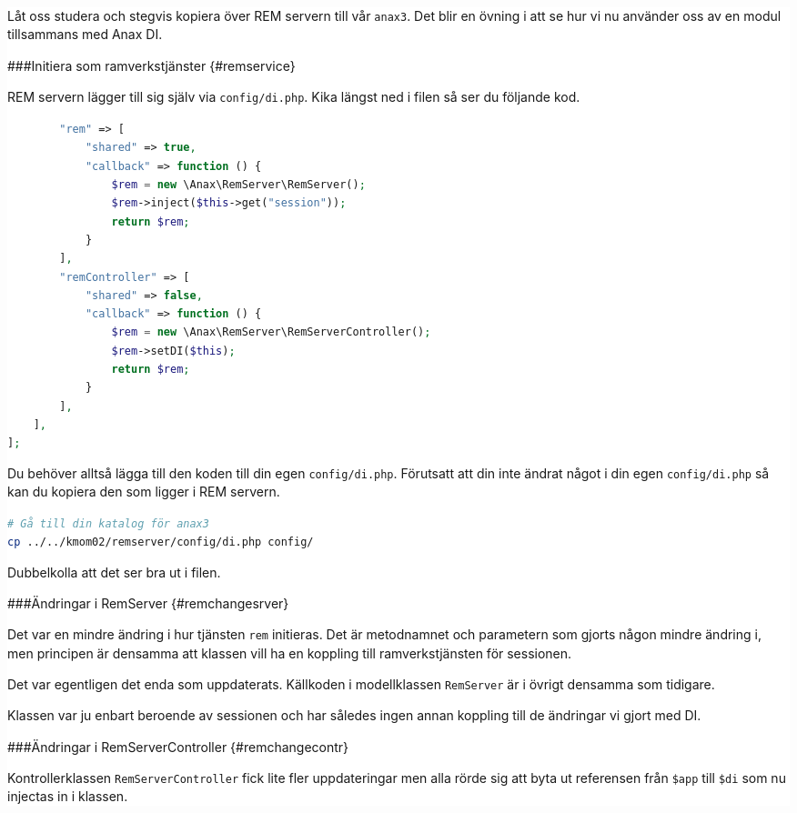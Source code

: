Låt oss studera och stegvis kopiera över REM servern till vår `anax3`. Det blir en övning i att se hur vi nu använder oss av en modul tillsammans med Anax DI.



###Initiera som ramverkstjänster {#remservice}

REM servern lägger till sig själv via `config/di.php`. Kika längst ned i filen så ser du följande kod.

```php
        "rem" => [
            "shared" => true,
            "callback" => function () {
                $rem = new \Anax\RemServer\RemServer();
                $rem->inject($this->get("session"));
                return $rem;
            }
        ],
        "remController" => [
            "shared" => false,
            "callback" => function () {
                $rem = new \Anax\RemServer\RemServerController();
                $rem->setDI($this);
                return $rem;
            }
        ],
    ],
];
```

Du behöver alltså lägga till den koden till din egen `config/di.php`. Förutsatt att din inte ändrat något i din egen `config/di.php` så kan du kopiera den som ligger i REM servern.

```bash
# Gå till din katalog för anax3
cp ../../kmom02/remserver/config/di.php config/
```

Dubbelkolla att det ser bra ut i filen.



###Ändringar i RemServer {#remchangesrver}

Det var en mindre ändring i hur tjänsten `rem` initieras. Det är metodnamnet och parametern som gjorts någon mindre ändring i, men principen är densamma att klassen vill ha en koppling till ramverkstjänsten för sessionen.

Det var egentligen det enda som uppdaterats. Källkoden i modellklassen `RemServer` är i övrigt densamma som tidigare.

Klassen var ju enbart beroende av sessionen och har således ingen annan koppling till de ändringar vi gjort med DI.



###Ändringar i RemServerController {#remchangecontr}

Kontrollerklassen `RemServerController` fick lite fler uppdateringar men alla rörde sig att byta ut referensen från `$app` till `$di` som nu injectas in i klassen.
